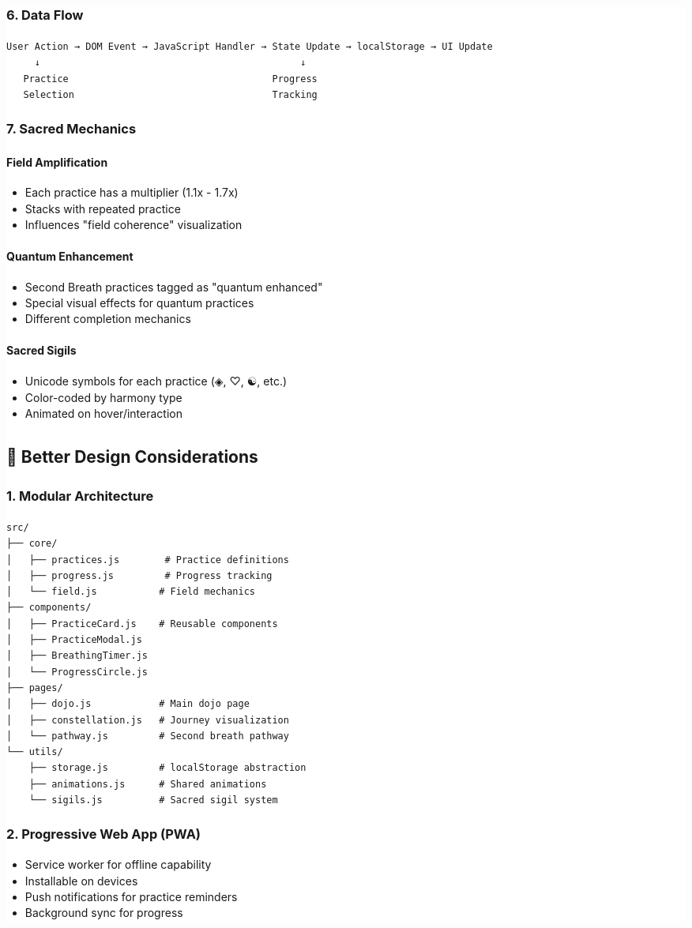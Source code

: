 ### 6. **Data Flow**

```
User Action → DOM Event → JavaScript Handler → State Update → localStorage → UI Update
     ↓                                              ↓
   Practice                                    Progress
   Selection                                   Tracking
```

### 7. **Sacred Mechanics**

#### Field Amplification
- Each practice has a multiplier (1.1x - 1.7x)
- Stacks with repeated practice
- Influences "field coherence" visualization

#### Quantum Enhancement
- Second Breath practices tagged as "quantum enhanced"
- Special visual effects for quantum practices
- Different completion mechanics

#### Sacred Sigils
- Unicode symbols for each practice (◈, ♡, ☯, etc.)
- Color-coded by harmony type
- Animated on hover/interaction

## 🎯 Better Design Considerations

### 1. **Modular Architecture**
```
src/
├── core/
│   ├── practices.js        # Practice definitions
│   ├── progress.js         # Progress tracking
│   └── field.js           # Field mechanics
├── components/
│   ├── PracticeCard.js    # Reusable components
│   ├── PracticeModal.js
│   ├── BreathingTimer.js
│   └── ProgressCircle.js
├── pages/
│   ├── dojo.js            # Main dojo page
│   ├── constellation.js   # Journey visualization
│   └── pathway.js         # Second breath pathway
└── utils/
    ├── storage.js         # localStorage abstraction
    ├── animations.js      # Shared animations
    └── sigils.js          # Sacred sigil system
```

### 2. **Progressive Web App (PWA)**
- Service worker for offline capability
- Installable on devices
- Push notifications for practice reminders
- Background sync for progress
